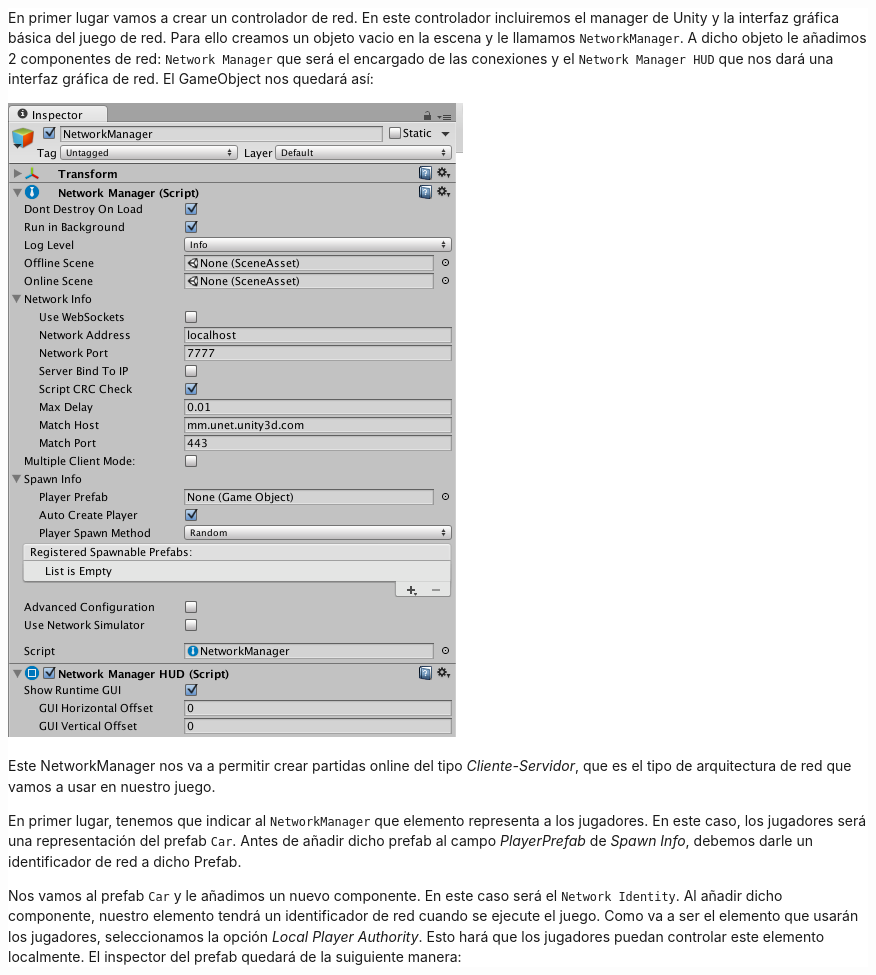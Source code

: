 En primer lugar vamos a crear un controlador de red. En este controlador incluiremos el manager de Unity y la interfaz gráfica básica del juego de red. Para ello creamos un objeto vacio en la escena y le llamamos `NetworkManager`. A dicho objeto le añadimos 2 componentes de red: `Network Manager` que será el encargado de las conexiones y el `Network Manager HUD` que nos dará una interfaz gráfica de red. El GameObject nos quedará así:

![GameObject del NetworkManager.](img/networkManagerIni.png)

Este NetworkManager nos va a permitir crear partidas online del tipo *Cliente-Servidor*, que es el tipo de arquitectura de red que vamos a usar en nuestro juego.

En primer lugar, tenemos que indicar al `NetworkManager` que elemento representa a los jugadores. En este caso, los jugadores será una representación del prefab `Car`. Antes de añadir dicho prefab al campo *PlayerPrefab* de *Spawn Info*, debemos darle un identificador de red a dicho Prefab.

Nos vamos al prefab `Car` y le añadimos un nuevo componente. En este caso será el `Network Identity`. Al añadir dicho componente, nuestro elemento tendrá un identificador de red cuando se ejecute el juego. Como va a ser el elemento que usarán los jugadores, seleccionamos la opción *Local Player Authority*. Esto hará que los jugadores puedan controlar este elemento localmente. El inspector del prefab quedará de la suiguiente manera:
